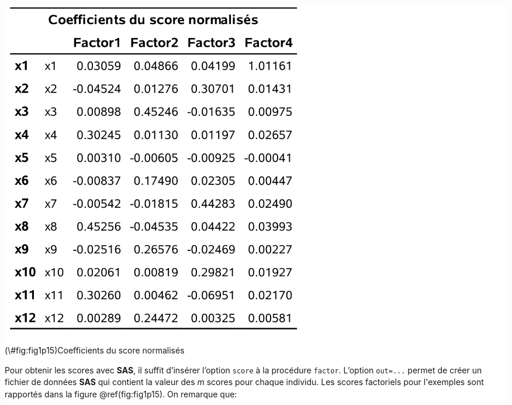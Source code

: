 <img src="figures/01-facto-e15.png" alt="Coefficients du score normalisés" width="60%" />
<p class="caption">(\#fig:fig1p15)Coefficients du score normalisés</p>
</div>


Pour obtenir les scores avec **SAS**, il suffit d’insérer l’option `score` à la procédure `factor`. L’option `out=...` permet de créer un fichier de données **SAS** qui contient la valeur des $m$ scores pour chaque individu. Les scores factoriels pour l'exemples sont rapportés dans la figure \@ref(fig:fig1p15). On remarque que: 
